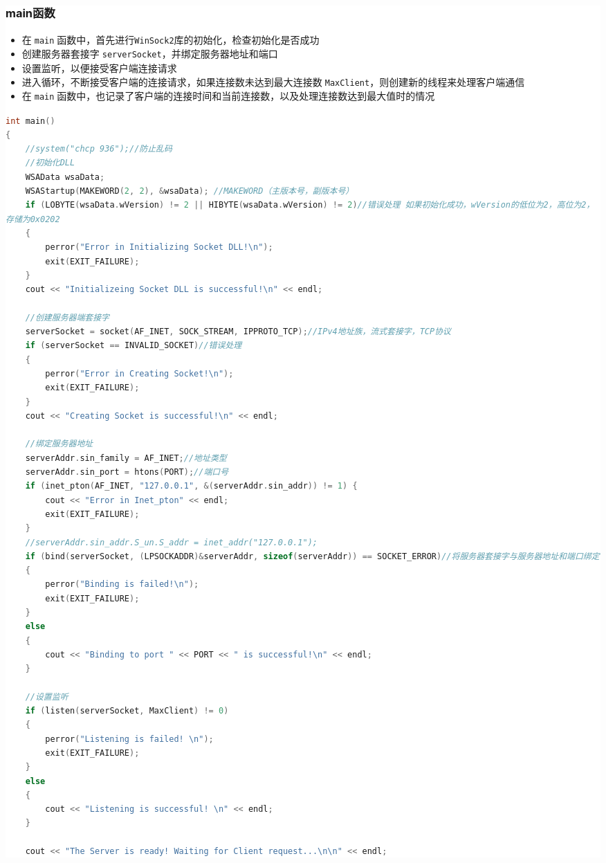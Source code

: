 ### main函数

- 在 `main` 函数中，首先进行`WinSock2`库的初始化，检查初始化是否成功
- 创建服务器套接字 `serverSocket`，并绑定服务器地址和端口
- 设置监听，以便接受客户端连接请求
- 进入循环，不断接受客户端的连接请求，如果连接数未达到最大连接数 `MaxClient`，则创建新的线程来处理客户端通信
- 在 `main` 函数中，也记录了客户端的连接时间和当前连接数，以及处理连接数达到最大值时的情况

```c++
int main()
{
    //system("chcp 936");//防止乱码
    //初始化DLL
    WSAData wsaData;
    WSAStartup(MAKEWORD(2, 2), &wsaData); //MAKEWORD（主版本号，副版本号）
    if (LOBYTE(wsaData.wVersion) != 2 || HIBYTE(wsaData.wVersion) != 2)//错误处理 如果初始化成功，wVersion的低位为2，高位为2，存储为0x0202
    {
        perror("Error in Initializing Socket DLL!\n");
        exit(EXIT_FAILURE);
    }
    cout << "Initializeing Socket DLL is successful!\n" << endl;

    //创建服务器端套接字
    serverSocket = socket(AF_INET, SOCK_STREAM, IPPROTO_TCP);//IPv4地址族，流式套接字，TCP协议
    if (serverSocket == INVALID_SOCKET)//错误处理
    {
        perror("Error in Creating Socket!\n");
        exit(EXIT_FAILURE);
    }
    cout << "Creating Socket is successful!\n" << endl;

    //绑定服务器地址
    serverAddr.sin_family = AF_INET;//地址类型
    serverAddr.sin_port = htons(PORT);//端口号
	if (inet_pton(AF_INET, "127.0.0.1", &(serverAddr.sin_addr)) != 1) {
		cout << "Error in Inet_pton" << endl;
		exit(EXIT_FAILURE);
	}
    //serverAddr.sin_addr.S_un.S_addr = inet_addr("127.0.0.1");
    if (bind(serverSocket, (LPSOCKADDR)&serverAddr, sizeof(serverAddr)) == SOCKET_ERROR)//将服务器套接字与服务器地址和端口绑定
    {
        perror("Binding is failed!\n");
        exit(EXIT_FAILURE);
    }
    else
    {
        cout << "Binding to port " << PORT << " is successful!\n" << endl;
    }

    //设置监听
    if (listen(serverSocket, MaxClient) != 0)
    {
        perror("Listening is failed! \n");
        exit(EXIT_FAILURE);
    }
    else
    {
        cout << "Listening is successful! \n" << endl;
    }

    cout << "The Server is ready! Waiting for Client request...\n\n" << endl;

```